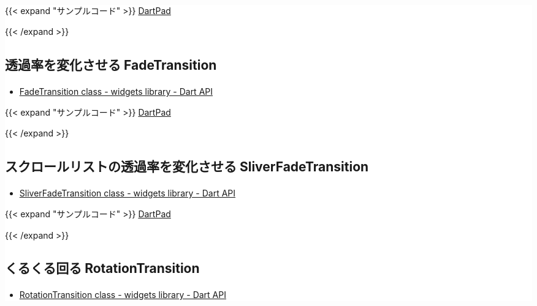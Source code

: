 {{< expand "サンプルコード" >}}
<a href="https://dartpad.dev/embed-flutter.html?split=60&run=true&null_safety=true&sample_id=widgets.SizeTransition.1&sample_channel=stable&channel=stable" target="_blank" rel="nofollow noopener">DartPad</a>
<iframe style="display:block;width:100%;height:500px;" src="https://dartpad.dev/embed-flutter.html?split=60&run=true&null_safety=true&sample_id=widgets.SizeTransition.1&sample_channel=stable&channel=stable">
</iframe>
{{< /expand >}}

## 透過率を変化させる FadeTransition
* <a href="https://api.flutter.dev/flutter/widgets/FadeTransition-class.html" target="_blank" rel="nofollow noopener">FadeTransition class - widgets library - Dart API</a>

<video style="width:300px; height:378px;" autoplay loop>
<source src="https://flutter.github.io/assets-for-api-docs/assets/widgets/fade_transition.mp4" type="video/mp4">
</video>

{{< expand "サンプルコード" >}}
<a href="https://dartpad.dev/embed-flutter.html?split=60&run=true&null_safety=true&sample_id=widgets.FadeTransition.1&sample_channel=stable&channel=stable" target="_blank" rel="nofollow noopener">DartPad</a>
<iframe style="display:block;width:100%;height:500px;" src="https://dartpad.dev/embed-flutter.html?split=60&run=true&null_safety=true&sample_id=widgets.FadeTransition.1&sample_channel=stable&channel=stable">
</iframe>
{{< /expand >}}

## スクロールリストの透過率を変化させる SliverFadeTransition
* <a href="https://api.flutter.dev/flutter/widgets/SliverFadeTransition-class.html" target="_blank" rel="nofollow noopener">SliverFadeTransition class - widgets library - Dart API</a>

{{< expand "サンプルコード" >}}
<a href="https://dartpad.dev/embed-flutter.html?split=60&run=true&null_safety=true&sample_id=widgets.SliverFadeTransition.1&sample_channel=stable&channel=stable" target="_blank" rel="nofollow noopener">DartPad</a>
<iframe style="display:block;width:100%;height:500px;" src="https://dartpad.dev/embed-flutter.html?split=60&run=true&null_safety=true&sample_id=widgets.SliverFadeTransition.1&sample_channel=stable&channel=stable">
</iframe>
{{< /expand >}}

## くるくる回る RotationTransition
* <a href="https://api.flutter.dev/flutter/widgets/RotationTransition-class.html" target="_blank" rel="nofollow noopener">RotationTransition class - widgets library - Dart API</a>

<video style="width:300px; height:378px;" autoplay loop>
<source src="https://flutter.github.io/assets-for-api-docs/assets/widgets/rotation_transition.mp4" type="video/mp4">
</video>
